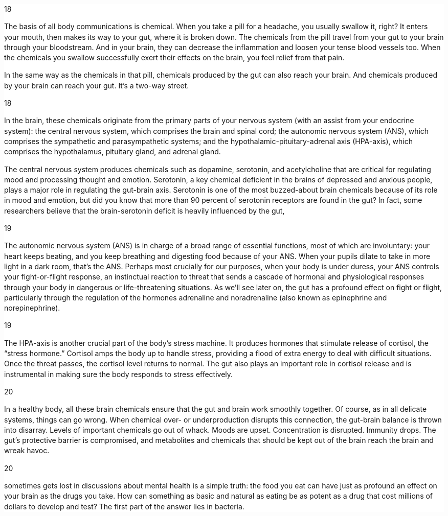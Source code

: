 18

The basis of all body communications is chemical. When you take a pill for a headache, you usually swallow it, right? It enters your mouth, then makes its way to your gut, where it is broken down. The chemicals from the pill travel from your gut to your brain through your bloodstream. And in your brain, they can decrease the inflammation and loosen your tense blood vessels too. When the chemicals you swallow successfully exert their effects on the brain, you feel relief from that pain.

In the same way as the chemicals in that pill, chemicals produced by the gut can also reach your brain. And chemicals produced by your brain can reach your gut. It’s a two-way street.

18

In the brain, these chemicals originate from the primary parts of your nervous system (with an assist from your endocrine system): the central nervous system, which comprises the brain and spinal cord; the autonomic nervous system (ANS), which comprises the sympathetic and parasympathetic systems; and the hypothalamic-pituitary-adrenal axis (HPA-axis), which comprises the hypothalamus, pituitary gland, and adrenal gland.

The central nervous system produces chemicals such as dopamine, serotonin, and acetylcholine that are critical for regulating mood and processing thought and emotion. Serotonin, a key chemical deficient in the brains of depressed and anxious people, plays a major role in regulating the gut-brain axis. Serotonin is one of the most buzzed-about brain chemicals because of its role in mood and emotion, but did you know that more than 90 percent of serotonin receptors are found in the gut? In fact, some researchers believe that the brain-serotonin deficit is heavily influenced by the gut,

19

The autonomic nervous system (ANS) is in charge of a broad range of essential functions, most of which are involuntary: your heart keeps beating, and you keep breathing and digesting food because of your ANS. When your pupils dilate to take in more light in a dark room, that’s the ANS. Perhaps most crucially for our purposes, when your body is under duress, your ANS controls your fight-or-flight response, an instinctual reaction to threat that sends a cascade of hormonal and physiological responses through your body in dangerous or life-threatening situations. As we’ll see later on, the gut has a profound effect on fight or flight, particularly through the regulation of the hormones adrenaline and noradrenaline (also known as epinephrine and norepinephrine).

19

The HPA-axis is another crucial part of the body’s stress machine. It produces hormones that stimulate release of cortisol, the “stress hormone.” Cortisol amps the body up to handle stress, providing a flood of extra energy to deal with difficult situations. Once the threat passes, the cortisol level returns to normal. The gut also plays an important role in cortisol release and is instrumental in making sure the body responds to stress effectively.

20

In a healthy body, all these brain chemicals ensure that the gut and brain work smoothly together. Of course, as in all delicate systems, things can go wrong. When chemical over- or underproduction disrupts this connection, the gut-brain balance is thrown into disarray. Levels of important chemicals go out of whack. Moods are upset. Concentration is disrupted. Immunity drops. The gut’s protective barrier is compromised, and metabolites and chemicals that should be kept out of the brain reach the brain and wreak havoc.

20

sometimes gets lost in discussions about mental health is a simple truth: the food you eat can have just as profound an effect on your brain as the drugs you take. How can something as basic and natural as eating be as potent as a drug that cost millions of dollars to develop and test? The first part of the answer lies in bacteria.
